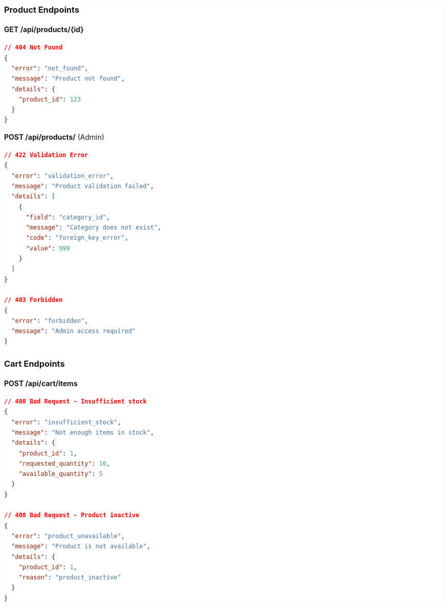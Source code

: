 ### Product Endpoints

**GET /api/products/{id}**
```json
// 404 Not Found
{
  "error": "not_found",
  "message": "Product not found",
  "details": {
    "product_id": 123
  }
}
```

**POST /api/products/** (Admin)
```json
// 422 Validation Error
{
  "error": "validation_error",
  "message": "Product validation failed",
  "details": [
    {
      "field": "category_id",
      "message": "Category does not exist",
      "code": "foreign_key_error",
      "value": 999
    }
  ]
}

// 403 Forbidden
{
  "error": "forbidden",
  "message": "Admin access required"
}
```

### Cart Endpoints

**POST /api/cart/items**
```json
// 400 Bad Request - Insufficient stock
{
  "error": "insufficient_stock",
  "message": "Not enough items in stock",
  "details": {
    "product_id": 1,
    "requested_quantity": 10,
    "available_quantity": 5
  }
}

// 400 Bad Request - Product inactive
{
  "error": "product_unavailable",
  "message": "Product is not available",
  "details": {
    "product_id": 1,
    "reason": "product_inactive"
  }
}
```
